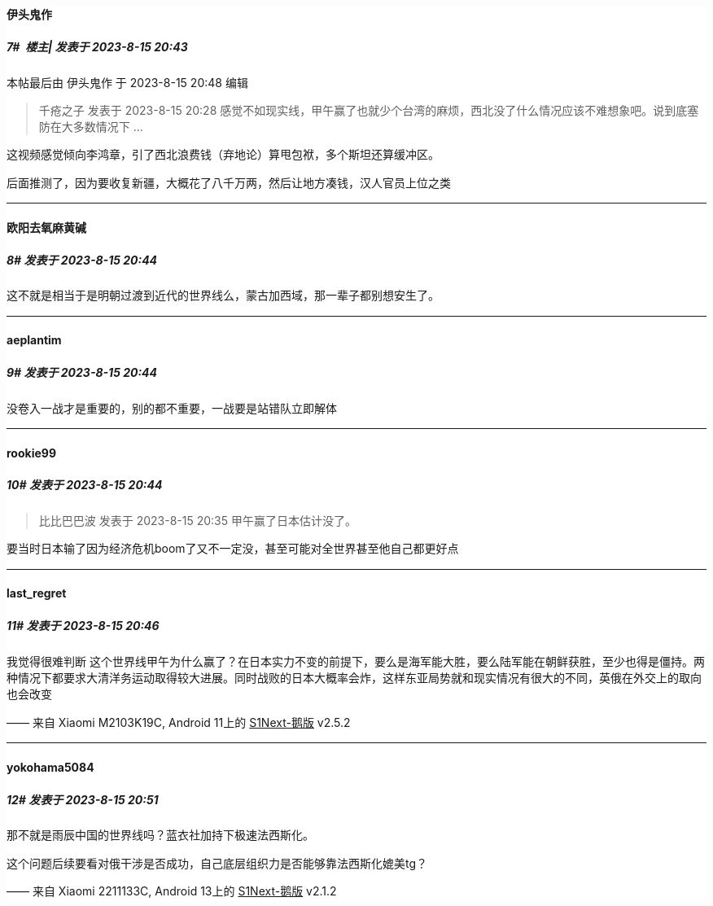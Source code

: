 ####  伊头鬼作  
##### 7#         楼主| 发表于 2023-8-15 20:43

 本帖最后由 伊头鬼作 于 2023-8-15 20:48 编辑 
<blockquote>千疮之子 发表于 2023-8-15 20:28
感觉不如现实线，甲午赢了也就少个台湾的麻烦，西北没了什么情况应该不难想象吧。说到底塞防在大多数情况下 ...</blockquote>
这视频感觉倾向李鸿章，引了西北浪费钱（弃地论）算甩包袱，多个斯坦还算缓冲区。

后面推测了，因为要收复新疆，大概花了八千万两，然后让地方凑钱，汉人官员上位之类

*****

####  欧阳去氧麻黄碱  
##### 8#       发表于 2023-8-15 20:44

这不就是相当于是明朝过渡到近代的世界线么，蒙古加西域，那一辈子都别想安生了。

*****

####  aeplantim  
##### 9#       发表于 2023-8-15 20:44

没卷入一战才是重要的，别的都不重要，一战要是站错队立即解体

*****

####  rookie99  
##### 10#       发表于 2023-8-15 20:44

<blockquote>比比巴巴波 发表于 2023-8-15 20:35
甲午赢了日本估计没了。</blockquote>
要当时日本输了因为经济危机boom了又不一定没，甚至可能对全世界甚至他自己都更好点

*****

####  last_regret  
##### 11#       发表于 2023-8-15 20:46

我觉得很难判断
这个世界线甲午为什么赢了？在日本实力不变的前提下，要么是海军能大胜，要么陆军能在朝鲜获胜，至少也得是僵持。两种情况下都要求大清洋务运动取得较大进展。同时战败的日本大概率会炸，这样东亚局势就和现实情况有很大的不同，英俄在外交上的取向也会改变

—— 来自 Xiaomi M2103K19C, Android 11上的 [S1Next-鹅版](https://github.com/ykrank/S1-Next/releases) v2.5.2

*****

####  yokohama5084  
##### 12#       发表于 2023-8-15 20:51

那不就是雨辰中国的世界线吗？蓝衣社加持下极速法西斯化。

这个问题后续要看对俄干涉是否成功，自己底层组织力是否能够靠法西斯化媲美tg？

—— 来自 Xiaomi 2211133C, Android 13上的 [S1Next-鹅版](https://github.com/ykrank/S1-Next/releases) v2.1.2
